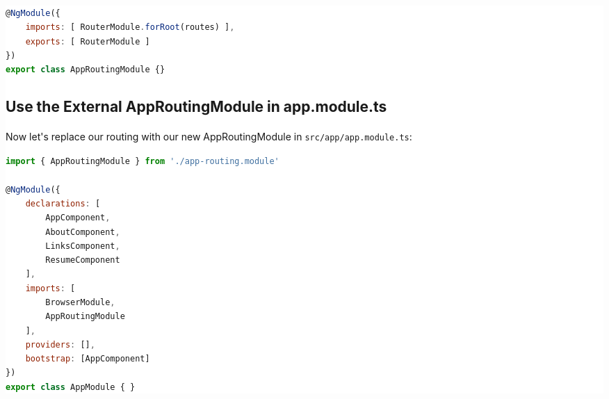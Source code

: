 ```javascript
@NgModule({
    imports: [ RouterModule.forRoot(routes) ],
    exports: [ RouterModule ]
})
export class AppRoutingModule {}
```

## Use the External AppRoutingModule in app.module.ts

Now let's replace our routing with our new AppRoutingModule in `src/app/app.module.ts`:

```javascript
import { AppRoutingModule } from './app-routing.module'

@NgModule({
    declarations: [
        AppComponent,
        AboutComponent,
        LinksComponent,
        ResumeComponent
    ],
    imports: [
        BrowserModule,
        AppRoutingModule
    ],
    providers: [],
    bootstrap: [AppComponent]
})
export class AppModule { }
```
